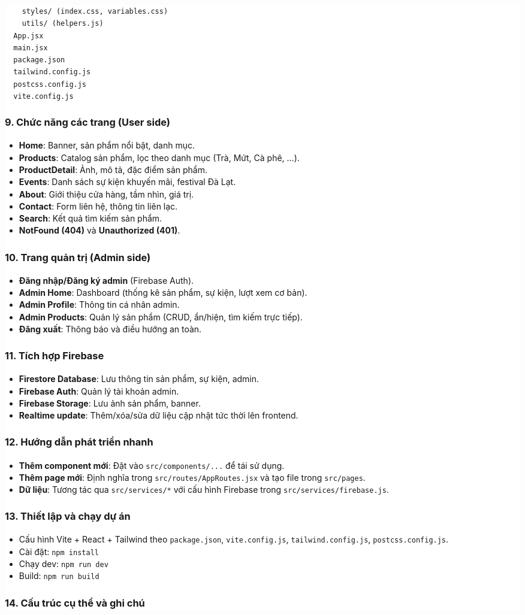 ```
    styles/ (index.css, variables.css)
    utils/ (helpers.js)
  App.jsx
  main.jsx
  package.json
  tailwind.config.js
  postcss.config.js
  vite.config.js
```

### 9. Chức năng các trang (User side)

- **Home**: Banner, sản phẩm nổi bật, danh mục.
- **Products**: Catalog sản phẩm, lọc theo danh mục (Trà, Mứt, Cà phê, …).
- **ProductDetail**: Ảnh, mô tả, đặc điểm sản phẩm.
- **Events**: Danh sách sự kiện khuyến mãi, festival Đà Lạt.
- **About**: Giới thiệu cửa hàng, tầm nhìn, giá trị.
- **Contact**: Form liên hệ, thông tin liên lạc.
- **Search**: Kết quả tìm kiếm sản phẩm.
- **NotFound (404)** và **Unauthorized (401)**.

### 10. Trang quản trị (Admin side)

- **Đăng nhập/Đăng ký admin** (Firebase Auth).
- **Admin Home**: Dashboard (thống kê sản phẩm, sự kiện, lượt xem cơ bản).
- **Admin Profile**: Thông tin cá nhân admin.
- **Admin Products**: Quản lý sản phẩm (CRUD, ẩn/hiện, tìm kiếm trực tiếp).
- **Đăng xuất**: Thông báo và điều hướng an toàn.

### 11. Tích hợp Firebase

- **Firestore Database**: Lưu thông tin sản phẩm, sự kiện, admin.
- **Firebase Auth**: Quản lý tài khoản admin.
- **Firebase Storage**: Lưu ảnh sản phẩm, banner.
- **Realtime update**: Thêm/xóa/sửa dữ liệu cập nhật tức thời lên frontend.

### 12. Hướng dẫn phát triển nhanh

- **Thêm component mới**: Đặt vào `src/components/...` để tái sử dụng.
- **Thêm page mới**: Định nghĩa trong `src/routes/AppRoutes.jsx` và tạo file trong `src/pages`.
- **Dữ liệu**: Tương tác qua `src/services/*` với cấu hình Firebase trong `src/services/firebase.js`.

### 13. Thiết lập và chạy dự án

- Cấu hình Vite + React + Tailwind theo `package.json`, `vite.config.js`, `tailwind.config.js`, `postcss.config.js`.
- Cài đặt: `npm install`
- Chạy dev: `npm run dev`
- Build: `npm run build`

### 14. Cấu trúc cụ thể và ghi chú
